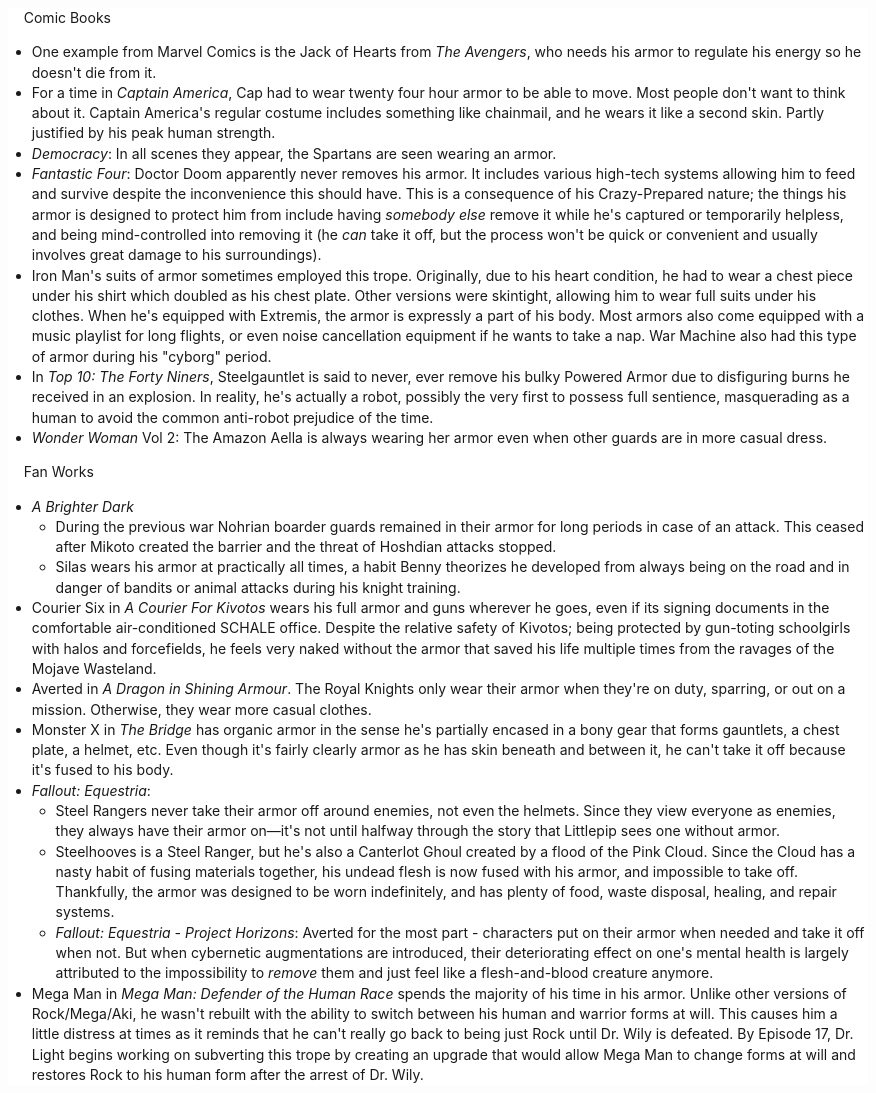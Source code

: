     Comic Books 

-   One example from Marvel Comics is the Jack of Hearts from _The Avengers_, who needs his armor to regulate his energy so he doesn't die from it.
-   For a time in _Captain America_, Cap had to wear twenty four hour armor to be able to move. Most people don't want to think about it. Captain America's regular costume includes something like chainmail, and he wears it like a second skin. Partly justified by his peak human strength.
-   _Democracy_: In all scenes they appear, the Spartans are seen wearing an armor.
-   _Fantastic Four_: Doctor Doom apparently never removes his armor. It includes various high-tech systems allowing him to feed and survive despite the inconvenience this should have. This is a consequence of his Crazy-Prepared nature; the things his armor is designed to protect him from include having _somebody else_ remove it while he's captured or temporarily helpless, and being mind-controlled into removing it (he _can_ take it off, but the process won't be quick or convenient and usually involves great damage to his surroundings).
-   Iron Man's suits of armor sometimes employed this trope. Originally, due to his heart condition, he had to wear a chest piece under his shirt which doubled as his chest plate. Other versions were skintight, allowing him to wear full suits under his clothes. When he's equipped with Extremis, the armor is expressly a part of his body. Most armors also come equipped with a music playlist for long flights, or even noise cancellation equipment if he wants to take a nap. War Machine also had this type of armor during his "cyborg" period.
-   In _Top 10: The Forty Niners_, Steelgauntlet is said to never, ever remove his bulky Powered Armor due to disfiguring burns he received in an explosion. In reality, he's actually a robot, possibly the very first to possess full sentience, masquerading as a human to avoid the common anti-robot prejudice of the time.
-   _Wonder Woman_ Vol 2: The Amazon Aella is always wearing her armor even when other guards are in more casual dress.

    Fan Works 

-   _A Brighter Dark_
    -   During the previous war Nohrian boarder guards remained in their armor for long periods in case of an attack. This ceased after Mikoto created the barrier and the threat of Hoshdian attacks stopped.
    -   Silas wears his armor at practically all times, a habit Benny theorizes he developed from always being on the road and in danger of bandits or animal attacks during his knight training.
-   Courier Six in _A Courier For Kivotos_ wears his full armor and guns wherever he goes, even if its signing documents in the comfortable air-conditioned SCHALE office. Despite the relative safety of Kivotos; being protected by gun-toting schoolgirls with halos and forcefields, he feels very naked without the armor that saved his life multiple times from the ravages of the Mojave Wasteland.
-   Averted in _A Dragon in Shining Armour_. The Royal Knights only wear their armor when they're on duty, sparring, or out on a mission. Otherwise, they wear more casual clothes.
-   Monster X in _The Bridge_ has organic armor in the sense he's partially encased in a bony gear that forms gauntlets, a chest plate, a helmet, etc. Even though it's fairly clearly armor as he has skin beneath and between it, he can't take it off because it's fused to his body.
-   _Fallout: Equestria_:
    -   Steel Rangers never take their armor off around enemies, not even the helmets. Since they view everyone as enemies, they always have their armor on—it's not until halfway through the story that Littlepip sees one without armor.
    -   Steelhooves is a Steel Ranger, but he's also a Canterlot Ghoul created by a flood of the Pink Cloud. Since the Cloud has a nasty habit of fusing materials together, his undead flesh is now fused with his armor, and impossible to take off. Thankfully, the armor was designed to be worn indefinitely, and has plenty of food, waste disposal, healing, and repair systems.
    -   _Fallout: Equestria - Project Horizons_: Averted for the most part - characters put on their armor when needed and take it off when not. But when cybernetic augmentations are introduced, their deteriorating effect on one's mental health is largely attributed to the impossibility to _remove_ them and just feel like a flesh-and-blood creature anymore.
-   Mega Man in _Mega Man: Defender of the Human Race_ spends the majority of his time in his armor. Unlike other versions of Rock/Mega/Aki, he wasn't rebuilt with the ability to switch between his human and warrior forms at will. This causes him a little distress at times as it reminds that he can't really go back to being just Rock until Dr. Wily is defeated. By Episode 17, Dr. Light begins working on subverting this trope by creating an upgrade that would allow Mega Man to change forms at will and restores Rock to his human form after the arrest of Dr. Wily.